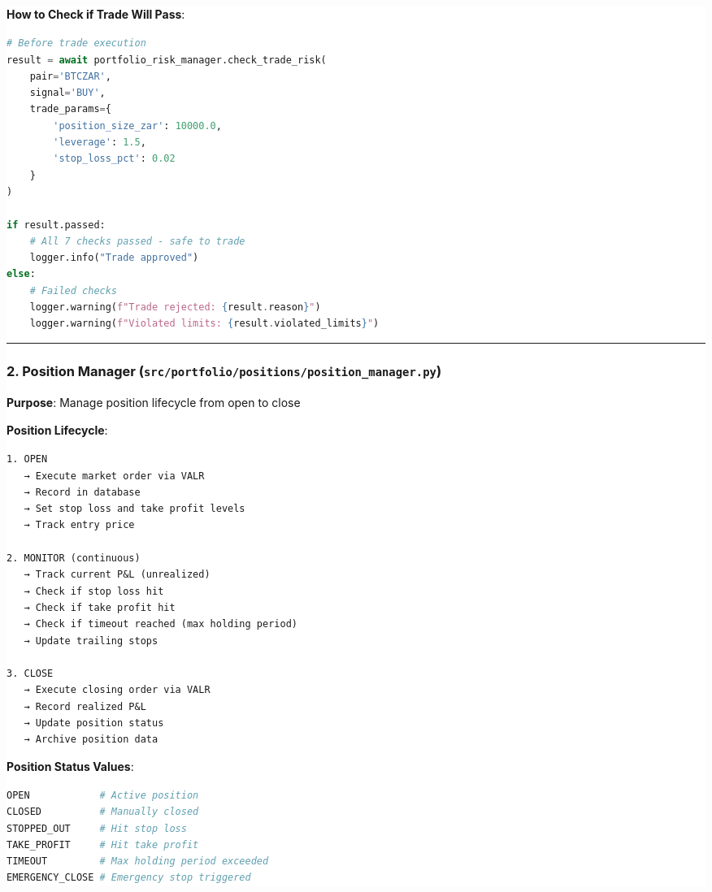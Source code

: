 **How to Check if Trade Will Pass**:
```python
# Before trade execution
result = await portfolio_risk_manager.check_trade_risk(
    pair='BTCZAR',
    signal='BUY',
    trade_params={
        'position_size_zar': 10000.0,
        'leverage': 1.5,
        'stop_loss_pct': 0.02
    }
)

if result.passed:
    # All 7 checks passed - safe to trade
    logger.info("Trade approved")
else:
    # Failed checks
    logger.warning(f"Trade rejected: {result.reason}")
    logger.warning(f"Violated limits: {result.violated_limits}")
```

---

### 2. Position Manager (`src/portfolio/positions/position_manager.py`)

**Purpose**: Manage position lifecycle from open to close

**Position Lifecycle**:
```
1. OPEN
   → Execute market order via VALR
   → Record in database
   → Set stop loss and take profit levels
   → Track entry price

2. MONITOR (continuous)
   → Track current P&L (unrealized)
   → Check if stop loss hit
   → Check if take profit hit
   → Check if timeout reached (max holding period)
   → Update trailing stops

3. CLOSE
   → Execute closing order via VALR
   → Record realized P&L
   → Update position status
   → Archive position data
```

**Position Status Values**:
```python
OPEN            # Active position
CLOSED          # Manually closed
STOPPED_OUT     # Hit stop loss
TAKE_PROFIT     # Hit take profit
TIMEOUT         # Max holding period exceeded
EMERGENCY_CLOSE # Emergency stop triggered
```
